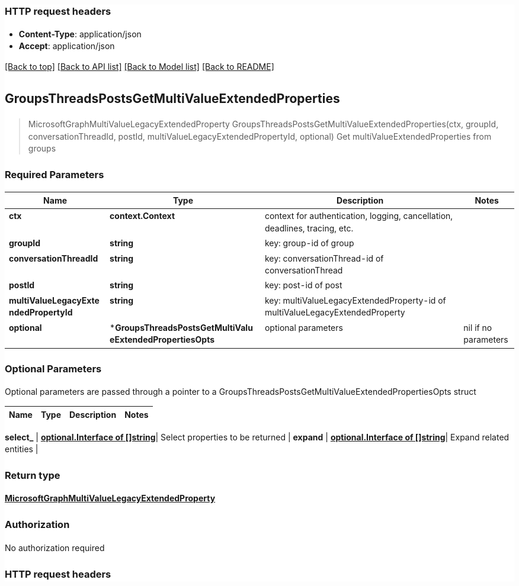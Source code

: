 ### HTTP request headers

- **Content-Type**: application/json
- **Accept**: application/json

[[Back to top]](#) [[Back to API list]](../README.md#documentation-for-api-endpoints)
[[Back to Model list]](../README.md#documentation-for-models)
[[Back to README]](../README.md)


## GroupsThreadsPostsGetMultiValueExtendedProperties

> MicrosoftGraphMultiValueLegacyExtendedProperty GroupsThreadsPostsGetMultiValueExtendedProperties(ctx, groupId, conversationThreadId, postId, multiValueLegacyExtendedPropertyId, optional)
Get multiValueExtendedProperties from groups

### Required Parameters


Name | Type | Description  | Notes
------------- | ------------- | ------------- | -------------
**ctx** | **context.Context** | context for authentication, logging, cancellation, deadlines, tracing, etc.
**groupId** | **string**| key: group-id of group | 
**conversationThreadId** | **string**| key: conversationThread-id of conversationThread | 
**postId** | **string**| key: post-id of post | 
**multiValueLegacyExtendedPropertyId** | **string**| key: multiValueLegacyExtendedProperty-id of multiValueLegacyExtendedProperty | 
 **optional** | ***GroupsThreadsPostsGetMultiValueExtendedPropertiesOpts** | optional parameters | nil if no parameters

### Optional Parameters

Optional parameters are passed through a pointer to a GroupsThreadsPostsGetMultiValueExtendedPropertiesOpts struct


Name | Type | Description  | Notes
------------- | ------------- | ------------- | -------------




 **select_** | [**optional.Interface of []string**](string.md)| Select properties to be returned | 
 **expand** | [**optional.Interface of []string**](string.md)| Expand related entities | 

### Return type

[**MicrosoftGraphMultiValueLegacyExtendedProperty**](microsoft.graph.multiValueLegacyExtendedProperty.md)

### Authorization

No authorization required

### HTTP request headers
